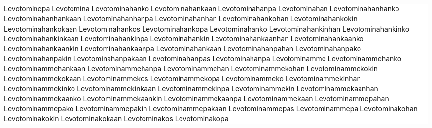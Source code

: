 Levotominepa
Levotomina
Levotominahanko
Levotominahankaan
Levotominahanpa
Levotominahan
Levotominahanhanko
Levotominahanhankaan
Levotominahanhanpa
Levotominahanhan
Levotominahankohan
Levotominahankokin
Levotominahankokaan
Levotominahankos
Levotominahankopa
Levotominahanko
Levotominahankinhan
Levotominahankinko
Levotominahankinkaan
Levotominahankinpa
Levotominahankin
Levotominahankaanhan
Levotominahankaanko
Levotominahankaankin
Levotominahankaanpa
Levotominahankaan
Levotominahanpahan
Levotominahanpako
Levotominahanpakin
Levotominahanpakaan
Levotominahanpas
Levotominahanpa
Levotominamme
Levotominammehanko
Levotominammehankaan
Levotominammehanpa
Levotominammehan
Levotominammekohan
Levotominammekokin
Levotominammekokaan
Levotominammekos
Levotominammekopa
Levotominammeko
Levotominammekinhan
Levotominammekinko
Levotominammekinkaan
Levotominammekinpa
Levotominammekin
Levotominammekaanhan
Levotominammekaanko
Levotominammekaankin
Levotominammekaanpa
Levotominammekaan
Levotominammepahan
Levotominammepako
Levotominammepakin
Levotominammepakaan
Levotominammepas
Levotominammepa
Levotominakohan
Levotominakokin
Levotominakokaan
Levotominakos
Levotominakopa